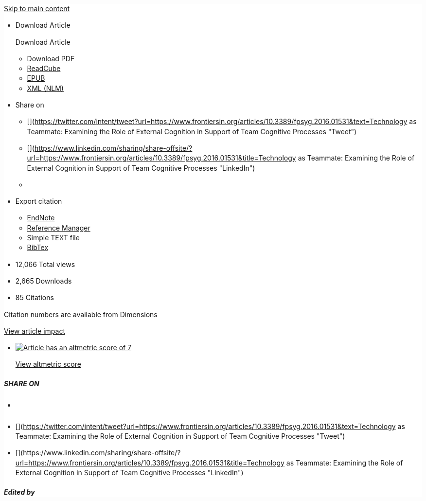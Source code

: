 [Skip to main content](#main-content)  

- Download Article
    
    Download Article
    
    - [Download PDF](/articles/10.3389/fpsyg.2016.01531/pdf)
    - [ReadCube](http://www.readcube.com/articles/10.3389/fpsyg.2016.01531)
    - [EPUB](/articles/10.3389/fpsyg.2016.01531/epub)
    - [XML (NLM)](/articles/10.3389/fpsyg.2016.01531/xml/nlm)
    
- Share on
    
    - [](https://twitter.com/intent/tweet?url=https://www.frontiersin.org/articles/10.3389/fpsyg.2016.01531&text=Technology as Teammate: Examining the Role of External Cognition in Support of Team Cognitive Processes "Tweet")
        
    - [](https://www.linkedin.com/sharing/share-offsite/?url=https://www.frontiersin.org/articles/10.3389/fpsyg.2016.01531&title=Technology as Teammate: Examining the Role of External Cognition in Support of Team Cognitive Processes "LinkedIn")
        
    - [](https://www.facebook.com/sharer.php?u=https://www.frontiersin.org/articles/10.3389/fpsyg.2016.01531 "Facebook")
        
    
- Export citation
    
    - [EndNote](/articles/10.3389/fpsyg.2016.01531/endNote)
    - [Reference Manager](/articles/10.3389/fpsyg.2016.01531/reference)
    - [Simple TEXT file](/articles/10.3389/fpsyg.2016.01531/text)
    - [BibTex](/articles/10.3389/fpsyg.2016.01531/bibTex)
    

- 12,066 Total views
- 2,665 Downloads
- 85 Citations

Citation numbers are available from Dimensions

[View article impact](http://loop-impact.frontiersin.org/impact/article/188214#views)

- [![Article has an altmetric score of 7](https://badges.altmetric.com/?size=128&score=7&types=aatttttt)](https://www.altmetric.com/details.php?domain=www.frontiersin.org&citation_id=12584250)
    
    [View altmetric score](https://www.altmetric.com/details/doi/10.3389/fpsyg.2016.01531)

##### SHARE ON

- [](https://www.facebook.com/sharer.php?u=https://www.frontiersin.org/articles/10.3389/fpsyg.2016.01531 "Facebook")
    
- [](https://twitter.com/intent/tweet?url=https://www.frontiersin.org/articles/10.3389/fpsyg.2016.01531&text=Technology as Teammate: Examining the Role of External Cognition in Support of Team Cognitive Processes "Tweet")
    
- [](https://www.linkedin.com/sharing/share-offsite/?url=https://www.frontiersin.org/articles/10.3389/fpsyg.2016.01531&title=Technology as Teammate: Examining the Role of External Cognition in Support of Team Cognitive Processes "LinkedIn")
    

##### Edited by
